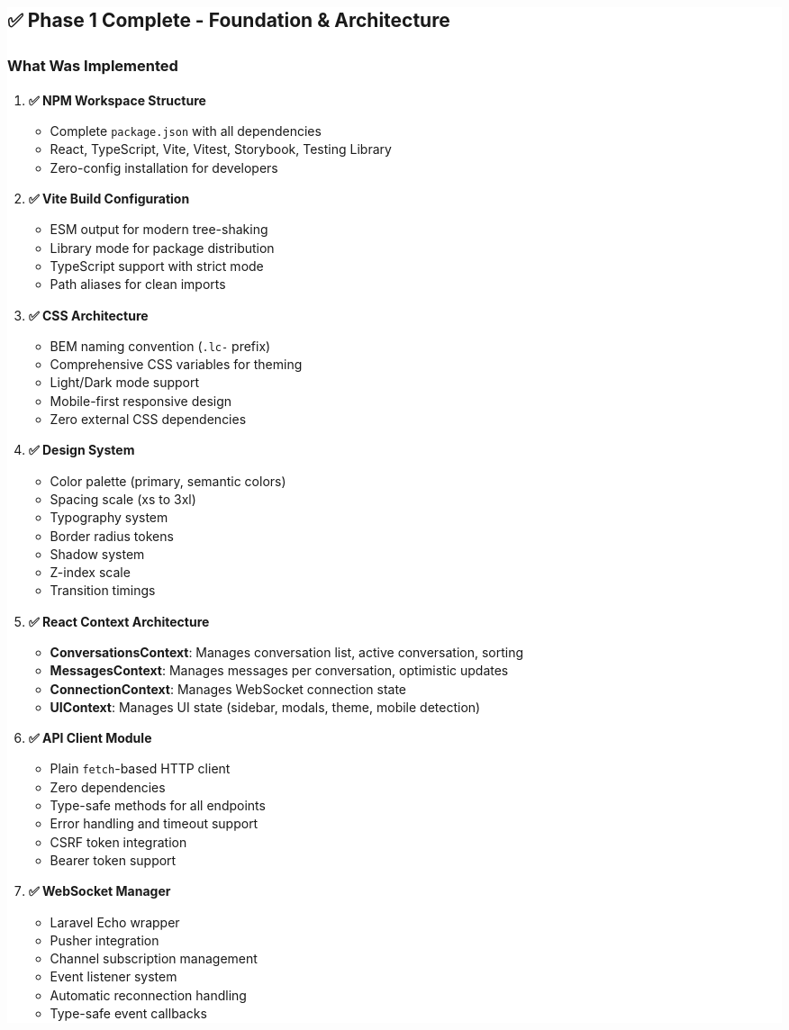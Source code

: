 ## ✅ Phase 1 Complete - Foundation & Architecture

### What Was Implemented

1. **✅ NPM Workspace Structure**

    - Complete `package.json` with all dependencies
    - React, TypeScript, Vite, Vitest, Storybook, Testing Library
    - Zero-config installation for developers

2. **✅ Vite Build Configuration**

    - ESM output for modern tree-shaking
    - Library mode for package distribution
    - TypeScript support with strict mode
    - Path aliases for clean imports

3. **✅ CSS Architecture**

    - BEM naming convention (`.lc-` prefix)
    - Comprehensive CSS variables for theming
    - Light/Dark mode support
    - Mobile-first responsive design
    - Zero external CSS dependencies

4. **✅ Design System**

    - Color palette (primary, semantic colors)
    - Spacing scale (xs to 3xl)
    - Typography system
    - Border radius tokens
    - Shadow system
    - Z-index scale
    - Transition timings

5. **✅ React Context Architecture**

    - **ConversationsContext**: Manages conversation list, active conversation, sorting
    - **MessagesContext**: Manages messages per conversation, optimistic updates
    - **ConnectionContext**: Manages WebSocket connection state
    - **UIContext**: Manages UI state (sidebar, modals, theme, mobile detection)

6. **✅ API Client Module**

    - Plain `fetch`-based HTTP client
    - Zero dependencies
    - Type-safe methods for all endpoints
    - Error handling and timeout support
    - CSRF token integration
    - Bearer token support

7. **✅ WebSocket Manager**

    - Laravel Echo wrapper
    - Pusher integration
    - Channel subscription management
    - Event listener system
    - Automatic reconnection handling
    - Type-safe event callbacks
